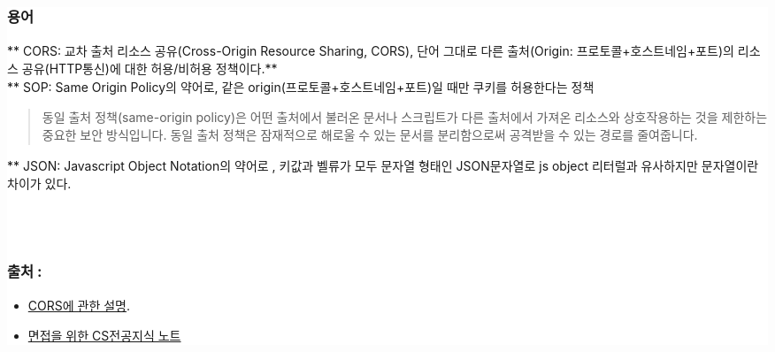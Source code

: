 ### 용어
** CORS: 교차 출처 리소스 공유(Cross-Origin Resource Sharing, CORS), 단어 그대로 다른 출처(Origin: 프로토콜+호스트네임+포트)의 리소스 공유(HTTP통신)에 대한 허용/비허용 정책이다.**  
** SOP: Same Origin Policy의 약어로, 같은 origin(프로토콜+호스트네임+포트)일 때만 쿠키를 허용한다는 정책  
>동일 출처 정책(same-origin policy)은 어떤 출처에서 불러온 문서나 스크립트가 다른 출처에서 가져온 리소스와 상호작용하는 것을 제한하는 중요한 보안 방식입니다. 동일 출처 정책은 잠재적으로 해로울 수 있는 문서를 분리함으로써 공격받을 수 있는 경로를 줄여줍니다.
  
** JSON: Javascript Object Notation의 약어로 , 키값과 벨류가 모두 문자열 형태인 JSON문자열로 js object 리터럴과 유사하지만 문자열이란 차이가 있다.

<br>
<br>

### 출처 : 
- [CORS에 관한 설명](https://inpa.tistory.com/entry/WEB-%F0%9F%93%9A-CORS-%F0%9F%92%AF-%EC%A0%95%EB%A6%AC-%ED%95%B4%EA%B2%B0-%EB%B0%A9%EB%B2%95-%F0%9F%91%8F#:~:text=%EB%A6%AC%EC%86%8C%EC%8A%A4%20%EC%9A%94%EC%B2%AD%EC%9D%B4%EB%8B%A4.-,%EA%B5%90%EC%B0%A8%20%EC%B6%9C%EC%B2%98%20%EB%A6%AC%EC%86%8C%EC%8A%A4%20%EA%B3%B5%EC%9C%A0%20(Cross%2DOrigin%20Resource%20Sharing),%ED%97%88%EC%9A%A9%2F%EB%B9%84%ED%97%88%EC%9A%A9%20%EC%A0%95%EC%B1%85%EC%9D%B4%EB%8B%A4.). 

- [면접을 위한 CS전공지식 노트](https://www.inflearn.com/course/%EA%B0%9C%EB%B0%9C%EC%9E%90-%EB%A9%B4%EC%A0%91-cs-%ED%8A%B9%EA%B0%95/dashboar)
